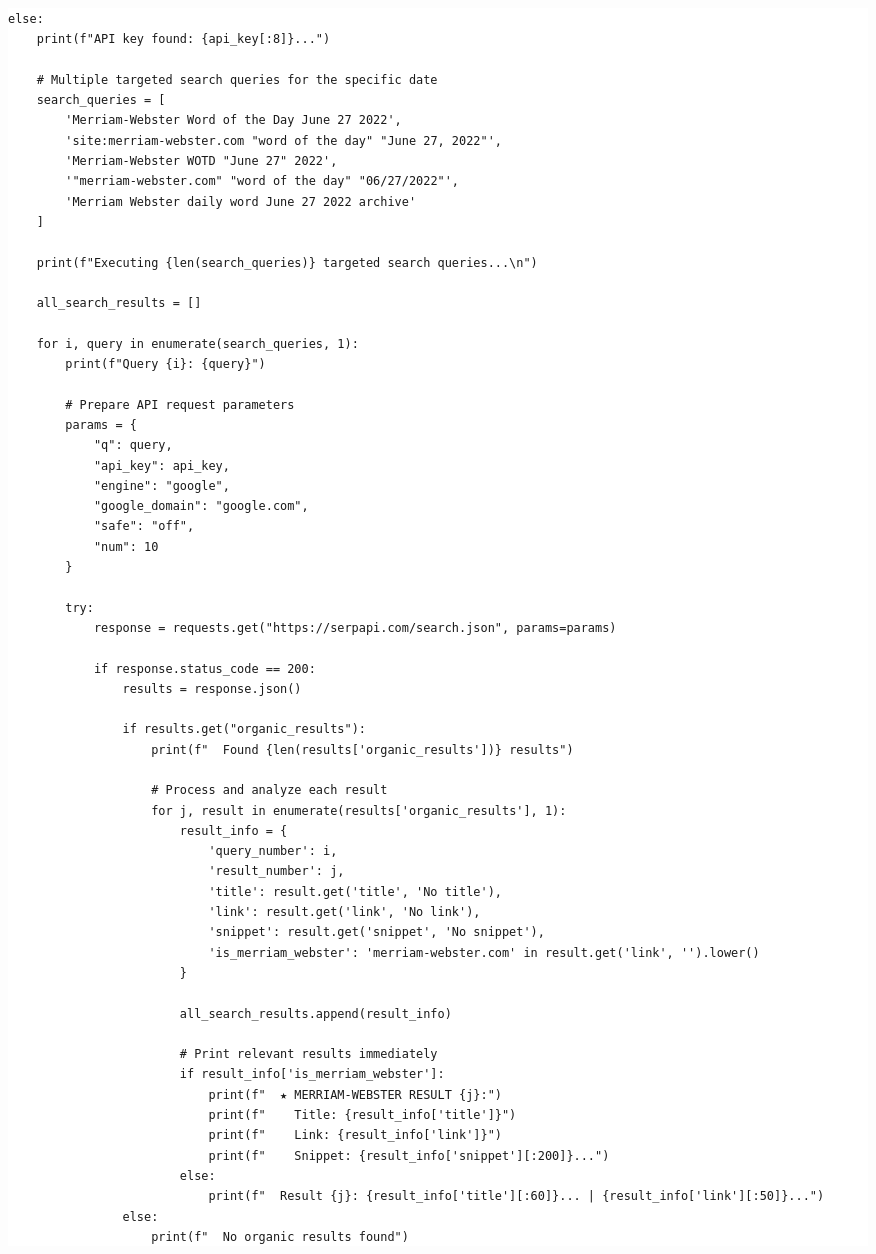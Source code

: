 ```
else:
    print(f"API key found: {api_key[:8]}...")
    
    # Multiple targeted search queries for the specific date
    search_queries = [
        'Merriam-Webster Word of the Day June 27 2022',
        'site:merriam-webster.com "word of the day" "June 27, 2022"',
        'Merriam-Webster WOTD "June 27" 2022',
        '"merriam-webster.com" "word of the day" "06/27/2022"',
        'Merriam Webster daily word June 27 2022 archive'
    ]
    
    print(f"Executing {len(search_queries)} targeted search queries...\n")
    
    all_search_results = []
    
    for i, query in enumerate(search_queries, 1):
        print(f"Query {i}: {query}")
        
        # Prepare API request parameters
        params = {
            "q": query,
            "api_key": api_key,
            "engine": "google",
            "google_domain": "google.com",
            "safe": "off",
            "num": 10
        }
        
        try:
            response = requests.get("https://serpapi.com/search.json", params=params)
            
            if response.status_code == 200:
                results = response.json()
                
                if results.get("organic_results"):
                    print(f"  Found {len(results['organic_results'])} results")
                    
                    # Process and analyze each result
                    for j, result in enumerate(results['organic_results'], 1):
                        result_info = {
                            'query_number': i,
                            'result_number': j,
                            'title': result.get('title', 'No title'),
                            'link': result.get('link', 'No link'),
                            'snippet': result.get('snippet', 'No snippet'),
                            'is_merriam_webster': 'merriam-webster.com' in result.get('link', '').lower()
                        }
                        
                        all_search_results.append(result_info)
                        
                        # Print relevant results immediately
                        if result_info['is_merriam_webster']:
                            print(f"  ★ MERRIAM-WEBSTER RESULT {j}:")
                            print(f"    Title: {result_info['title']}")
                            print(f"    Link: {result_info['link']}")
                            print(f"    Snippet: {result_info['snippet'][:200]}...")
                        else:
                            print(f"  Result {j}: {result_info['title'][:60]}... | {result_info['link'][:50]}...")
                else:
                    print(f"  No organic results found")
```